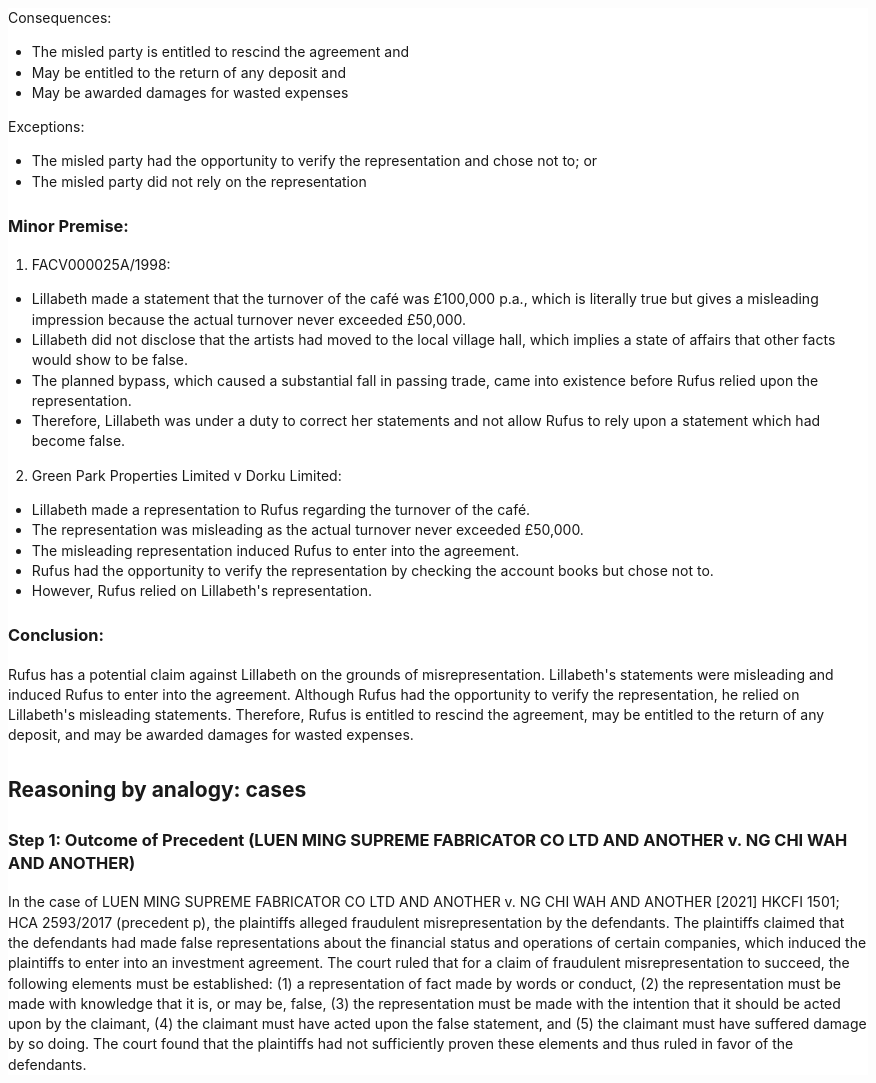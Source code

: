    Consequences:
   - The misled party is entitled to rescind the agreement and
   - May be entitled to the return of any deposit and
   - May be awarded damages for wasted expenses

   Exceptions:
   - The misled party had the opportunity to verify the representation and chose not to; or
   - The misled party did not rely on the representation

### Minor Premise:

1. FACV000025A/1998:
- Lillabeth made a statement that the turnover of the café was £100,000 p.a., which is literally true but gives a misleading impression because the actual turnover never exceeded £50,000.
- Lillabeth did not disclose that the artists had moved to the local village hall, which implies a state of affairs that other facts would show to be false.
- The planned bypass, which caused a substantial fall in passing trade, came into existence before Rufus relied upon the representation.
- Therefore, Lillabeth was under a duty to correct her statements and not allow Rufus to rely upon a statement which had become false.

2. Green Park Properties Limited v Dorku Limited:
- Lillabeth made a representation to Rufus regarding the turnover of the café.
- The representation was misleading as the actual turnover never exceeded £50,000.
- The misleading representation induced Rufus to enter into the agreement.
- Rufus had the opportunity to verify the representation by checking the account books but chose not to.
- However, Rufus relied on Lillabeth's representation.

### Conclusion:

Rufus has a potential claim against Lillabeth on the grounds of misrepresentation. Lillabeth's statements were misleading and induced Rufus to enter into the agreement. Although Rufus had the opportunity to verify the representation, he relied on Lillabeth's misleading statements. Therefore, Rufus is entitled to rescind the agreement, may be entitled to the return of any deposit, and may be awarded damages for wasted expenses.

## Reasoning by analogy: cases

### Step 1: Outcome of Precedent (LUEN MING SUPREME FABRICATOR CO LTD AND ANOTHER v. NG CHI WAH AND ANOTHER)

In the case of LUEN MING SUPREME FABRICATOR CO LTD AND ANOTHER v. NG CHI WAH AND ANOTHER [2021] HKCFI 1501; HCA 2593/2017 (precedent p), the plaintiffs alleged fraudulent misrepresentation by the defendants. The plaintiffs claimed that the defendants had made false representations about the financial status and operations of certain companies, which induced the plaintiffs to enter into an investment agreement. The court ruled that for a claim of fraudulent misrepresentation to succeed, the following elements must be established: (1) a representation of fact made by words or conduct, (2) the representation must be made with knowledge that it is, or may be, false, (3) the representation must be made with the intention that it should be acted upon by the claimant, (4) the claimant must have acted upon the false statement, and (5) the claimant must have suffered damage by so doing. The court found that the plaintiffs had not sufficiently proven these elements and thus ruled in favor of the defendants.
